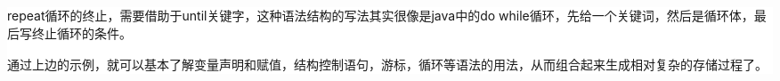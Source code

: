 repeat循环的终止，需要借助于until关键字，这种语法结构的写法其实很像是java中的do while循环，先给一个关键词，然后是循环体，最后写终止循环的条件。

通过上边的示例，就可以基本了解变量声明和赋值，结构控制语句，游标，循环等语法的用法，从而组合起来生成相对复杂的存储过程了。